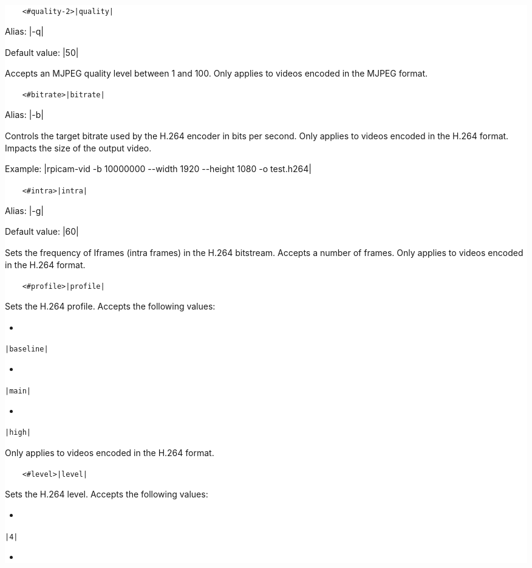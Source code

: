 
        <#quality-2>|quality|

Alias: |-q|

Default value: |50|

Accepts an MJPEG quality level between 1 and 100. Only applies to videos
encoded in the MJPEG format.


        <#bitrate>|bitrate|

Alias: |-b|

Controls the target bitrate used by the H.264 encoder in bits per
second. Only applies to videos encoded in the H.264 format. Impacts the
size of the output video.

Example: |rpicam-vid -b 10000000 --width 1920 --height 1080 -o test.h264|


        <#intra>|intra|

Alias: |-g|

Default value: |60|

Sets the frequency of Iframes (intra frames) in the H.264 bitstream.
Accepts a number of frames. Only applies to videos encoded in the H.264
format.


        <#profile>|profile|

Sets the H.264 profile. Accepts the following values:

  *

    |baseline|

  *

    |main|

  *

    |high|

Only applies to videos encoded in the H.264 format.


        <#level>|level|

Sets the H.264 level. Accepts the following values:

  *

    |4|

  *
